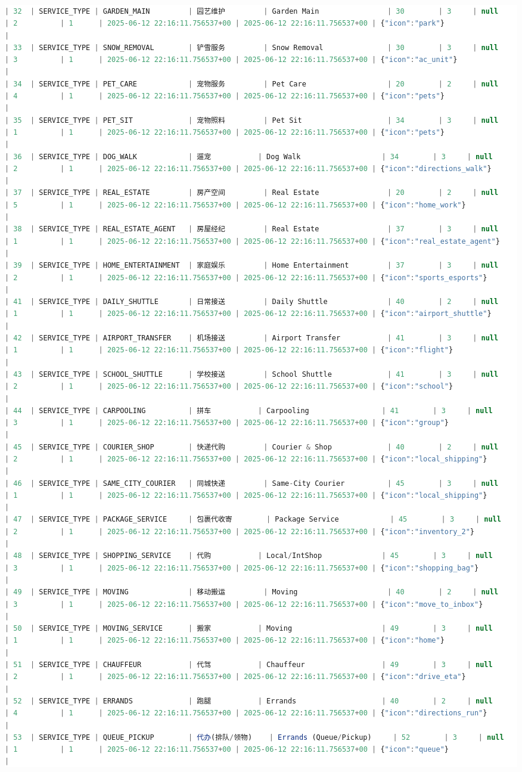 ```javascript
| 32  | SERVICE_TYPE | GARDEN_MAIN         | 园艺维护         | Garden Main                | 30        | 3     | null        | 2          | 1      | 2025-06-12 22:16:11.756537+00 | 2025-06-12 22:16:11.756537+00 | {"icon":"park"}                  |
| 33  | SERVICE_TYPE | SNOW_REMOVAL        | 铲雪服务         | Snow Removal               | 30        | 3     | null        | 3          | 1      | 2025-06-12 22:16:11.756537+00 | 2025-06-12 22:16:11.756537+00 | {"icon":"ac_unit"}               |
| 34  | SERVICE_TYPE | PET_CARE            | 宠物服务         | Pet Care                   | 20        | 2     | null        | 4          | 1      | 2025-06-12 22:16:11.756537+00 | 2025-06-12 22:16:11.756537+00 | {"icon":"pets"}                  |
| 35  | SERVICE_TYPE | PET_SIT             | 宠物照料         | Pet Sit                    | 34        | 3     | null        | 1          | 1      | 2025-06-12 22:16:11.756537+00 | 2025-06-12 22:16:11.756537+00 | {"icon":"pets"}                  |
| 36  | SERVICE_TYPE | DOG_WALK            | 遛宠           | Dog Walk                   | 34        | 3     | null        | 2          | 1      | 2025-06-12 22:16:11.756537+00 | 2025-06-12 22:16:11.756537+00 | {"icon":"directions_walk"}       |
| 37  | SERVICE_TYPE | REAL_ESTATE         | 房产空间         | Real Estate                | 20        | 2     | null        | 5          | 1      | 2025-06-12 22:16:11.756537+00 | 2025-06-12 22:16:11.756537+00 | {"icon":"home_work"}             |
| 38  | SERVICE_TYPE | REAL_ESTATE_AGENT   | 房屋经纪         | Real Estate                | 37        | 3     | null        | 1          | 1      | 2025-06-12 22:16:11.756537+00 | 2025-06-12 22:16:11.756537+00 | {"icon":"real_estate_agent"}     |
| 39  | SERVICE_TYPE | HOME_ENTERTAINMENT  | 家庭娱乐         | Home Entertainment         | 37        | 3     | null        | 2          | 1      | 2025-06-12 22:16:11.756537+00 | 2025-06-12 22:16:11.756537+00 | {"icon":"sports_esports"}        |
| 41  | SERVICE_TYPE | DAILY_SHUTTLE       | 日常接送         | Daily Shuttle              | 40        | 2     | null        | 1          | 1      | 2025-06-12 22:16:11.756537+00 | 2025-06-12 22:16:11.756537+00 | {"icon":"airport_shuttle"}       |
| 42  | SERVICE_TYPE | AIRPORT_TRANSFER    | 机场接送         | Airport Transfer           | 41        | 3     | null        | 1          | 1      | 2025-06-12 22:16:11.756537+00 | 2025-06-12 22:16:11.756537+00 | {"icon":"flight"}                |
| 43  | SERVICE_TYPE | SCHOOL_SHUTTLE      | 学校接送         | School Shuttle             | 41        | 3     | null        | 2          | 1      | 2025-06-12 22:16:11.756537+00 | 2025-06-12 22:16:11.756537+00 | {"icon":"school"}                |
| 44  | SERVICE_TYPE | CARPOOLING          | 拼车           | Carpooling                 | 41        | 3     | null        | 3          | 1      | 2025-06-12 22:16:11.756537+00 | 2025-06-12 22:16:11.756537+00 | {"icon":"group"}                 |
| 45  | SERVICE_TYPE | COURIER_SHOP        | 快递代购         | Courier & Shop             | 40        | 2     | null        | 2          | 1      | 2025-06-12 22:16:11.756537+00 | 2025-06-12 22:16:11.756537+00 | {"icon":"local_shipping"}        |
| 46  | SERVICE_TYPE | SAME_CITY_COURIER   | 同城快递         | Same-City Courier          | 45        | 3     | null        | 1          | 1      | 2025-06-12 22:16:11.756537+00 | 2025-06-12 22:16:11.756537+00 | {"icon":"local_shipping"}        |
| 47  | SERVICE_TYPE | PACKAGE_SERVICE     | 包裹代收寄        | Package Service            | 45        | 3     | null        | 2          | 1      | 2025-06-12 22:16:11.756537+00 | 2025-06-12 22:16:11.756537+00 | {"icon":"inventory_2"}           |
| 48  | SERVICE_TYPE | SHOPPING_SERVICE    | 代购           | Local/IntShop              | 45        | 3     | null        | 3          | 1      | 2025-06-12 22:16:11.756537+00 | 2025-06-12 22:16:11.756537+00 | {"icon":"shopping_bag"}          |
| 49  | SERVICE_TYPE | MOVING              | 移动搬运         | Moving                     | 40        | 2     | null        | 3          | 1      | 2025-06-12 22:16:11.756537+00 | 2025-06-12 22:16:11.756537+00 | {"icon":"move_to_inbox"}         |
| 50  | SERVICE_TYPE | MOVING_SERVICE      | 搬家           | Moving                     | 49        | 3     | null        | 1          | 1      | 2025-06-12 22:16:11.756537+00 | 2025-06-12 22:16:11.756537+00 | {"icon":"home"}                  |
| 51  | SERVICE_TYPE | CHAUFFEUR           | 代驾           | Chauffeur                  | 49        | 3     | null        | 2          | 1      | 2025-06-12 22:16:11.756537+00 | 2025-06-12 22:16:11.756537+00 | {"icon":"drive_eta"}             |
| 52  | SERVICE_TYPE | ERRANDS             | 跑腿           | Errands                    | 40        | 2     | null        | 4          | 1      | 2025-06-12 22:16:11.756537+00 | 2025-06-12 22:16:11.756537+00 | {"icon":"directions_run"}        |
| 53  | SERVICE_TYPE | QUEUE_PICKUP        | 代办(排队/领物)    | Errands (Queue/Pickup)     | 52        | 3     | null        | 1          | 1      | 2025-06-12 22:16:11.756537+00 | 2025-06-12 22:16:11.756537+00 | {"icon":"queue"}                 |
```